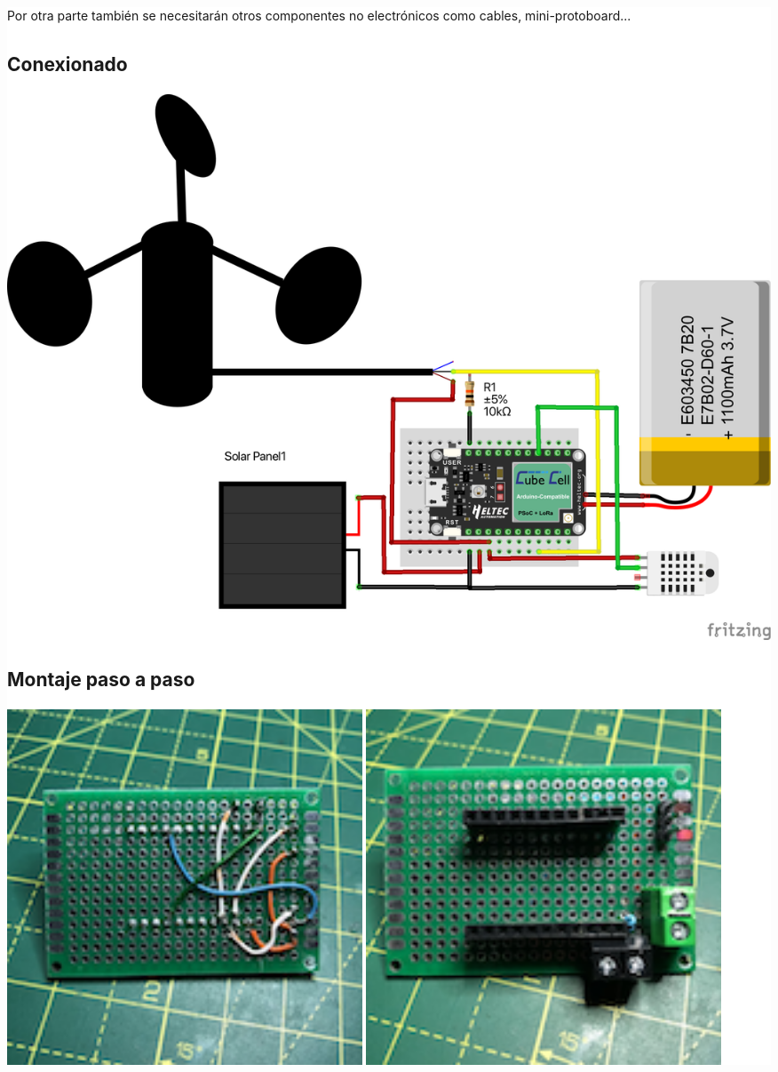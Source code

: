 Por otra parte también se necesitarán otros componentes no electrónicos como cables, mini-protoboard...

## Conexionado

<img src="img/MeteoEstacionLoRa_bb.png" align="center" />

## Montaje paso a paso
<img src="./img/IMG_5076.png" width="400" align="center" />
<img src="./img/IMG_5077.png" width="400" align="center" />